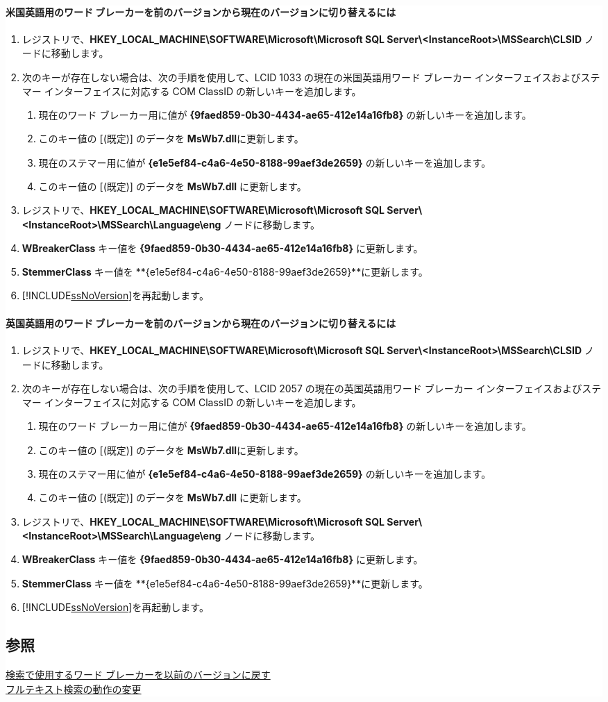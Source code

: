 #### <a name="to-switch-back-from-the-previous-version-of-the-us-english-word-breaker-to-the-current-version"></a>米国英語用のワード ブレーカーを前のバージョンから現在のバージョンに切り替えるには  
  
1.  レジストリで、**HKEY_LOCAL_MACHINE\SOFTWARE\Microsoft\Microsoft SQL Server\\<InstanceRoot\>\MSSearch\CLSID** ノードに移動します。  
  
2.  次のキーが存在しない場合は、次の手順を使用して、LCID 1033 の現在の米国英語用ワード ブレーカー インターフェイスおよびステマー インターフェイスに対応する COM ClassID の新しいキーを追加します。  
  
    1.  現在のワード ブレーカー用に値が **{9faed859-0b30-4434-ae65-412e14a16fb8}** の新しいキーを追加します。  
  
    2.  このキー値の [(既定)] のデータを **MsWb7.dll**に更新します。  
  
    3.  現在のステマー用に値が **{e1e5ef84-c4a6-4e50-8188-99aef3de2659}** の新しいキーを追加します。  
  
    4.  このキー値の [(既定)] のデータを **MsWb7.dll** に更新します。  
  
3.  レジストリで、**HKEY_LOCAL_MACHINE\SOFTWARE\Microsoft\Microsoft SQL Server\\<InstanceRoot\>\MSSearch\Language\eng** ノードに移動します。  
  
4.  **WBreakerClass** キー値を **{9faed859-0b30-4434-ae65-412e14a16fb8}** に更新します。  
  
5.  **StemmerClass** キー値を **{e1e5ef84-c4a6-4e50-8188-99aef3de2659}**に更新します。  
  
6.  [!INCLUDE[ssNoVersion](../../includes/ssnoversion-md.md)]を再起動します。  
  
#### <a name="to-switch-back-from-the-previous-version-of-the-uk-english-word-breaker-to-the-current-version"></a>英国英語用のワード ブレーカーを前のバージョンから現在のバージョンに切り替えるには  
  
1.  レジストリで、**HKEY_LOCAL_MACHINE\SOFTWARE\Microsoft\Microsoft SQL Server\\<InstanceRoot\>\MSSearch\CLSID** ノードに移動します。  
  
2.  次のキーが存在しない場合は、次の手順を使用して、LCID 2057 の現在の英国英語用ワード ブレーカー インターフェイスおよびステマー インターフェイスに対応する COM ClassID の新しいキーを追加します。  
  
    1.  現在のワード ブレーカー用に値が **{9faed859-0b30-4434-ae65-412e14a16fb8}** の新しいキーを追加します。  
  
    2.  このキー値の [(既定)] のデータを **MsWb7.dll**に更新します。  
  
    3.  現在のステマー用に値が **{e1e5ef84-c4a6-4e50-8188-99aef3de2659}** の新しいキーを追加します。  
  
    4.  このキー値の [(既定)] のデータを **MsWb7.dll** に更新します。  
  
3.  レジストリで、**HKEY_LOCAL_MACHINE\SOFTWARE\Microsoft\Microsoft SQL Server\\<InstanceRoot\>\MSSearch\Language\eng** ノードに移動します。  
  
4.  **WBreakerClass** キー値を **{9faed859-0b30-4434-ae65-412e14a16fb8}** に更新します。  
  
5.  **StemmerClass** キー値を **{e1e5ef84-c4a6-4e50-8188-99aef3de2659}**に更新します。  
  
6.  [!INCLUDE[ssNoVersion](../../includes/ssnoversion-md.md)]を再起動します。  
  
## <a name="see-also"></a>参照  
 [検索で使用するワード ブレーカーを以前のバージョンに戻す](../../relational-databases/search/revert-the-word-breakers-used-by-search-to-the-previous-version.md)   
 [フルテキスト検索の動作の変更](http://msdn.microsoft.com/library/573444e8-51bc-4f3d-9813-0037d2e13b8f)  
  
  
